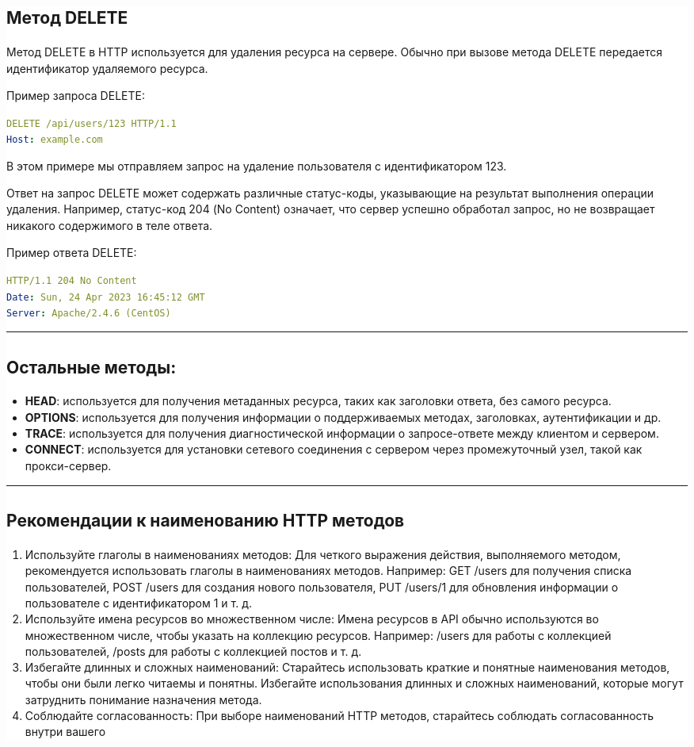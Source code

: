 ## Метод DELETE

Метод DELETE в HTTP используется для удаления ресурса на сервере. Обычно при вызове метода DELETE передается
идентификатор удаляемого ресурса.

Пример запроса DELETE:

```yaml
DELETE /api/users/123 HTTP/1.1
Host: example.com
```

В этом примере мы отправляем запрос на удаление пользователя с идентификатором 123.

Ответ на запрос DELETE может содержать различные статус-коды, указывающие на результат выполнения операции удаления.
Например, статус-код 204 (No Content) означает, что сервер успешно обработал запрос, но не возвращает никакого
содержимого в теле ответа.

Пример ответа DELETE:

```yaml
HTTP/1.1 204 No Content
Date: Sun, 24 Apr 2023 16:45:12 GMT
Server: Apache/2.4.6 (CentOS)
```

----

## Остальные методы:

* **HEAD**: используется для получения метаданных ресурса, таких как заголовки ответа, без самого ресурса.
* **OPTIONS**: используется для получения информации о поддерживаемых методах, заголовках, аутентификации и др.
* **TRACE**: используется для получения диагностической информации о запросе-ответе между клиентом и сервером.
* **CONNECT**: используется для установки сетевого соединения с сервером через промежуточный узел, такой как
  прокси-сервер.

----

## Рекомендации к наименованию HTTP методов

1. Используйте глаголы в наименованиях методов: Для четкого выражения действия, выполняемого методом, рекомендуется
   использовать глаголы в наименованиях методов. Например: GET /users для получения списка пользователей, POST /users
   для создания нового пользователя, PUT /users/1 для обновления информации о пользователе с идентификатором 1 и т. д.
2. Используйте имена ресурсов во множественном числе: Имена ресурсов в API обычно используются во множественном числе,
   чтобы указать на коллекцию ресурсов. Например: /users для работы с коллекцией пользователей, /posts для работы с
   коллекцией постов и т. д.
3. Избегайте длинных и сложных наименований: Старайтесь использовать краткие и понятные наименования методов, чтобы они
   были легко читаемы и понятны. Избегайте использования длинных и сложных наименований, которые могут затруднить
   понимание назначения метода.
4. Соблюдайте согласованность: При выборе наименований HTTP методов, старайтесь соблюдать согласованность внутри вашего